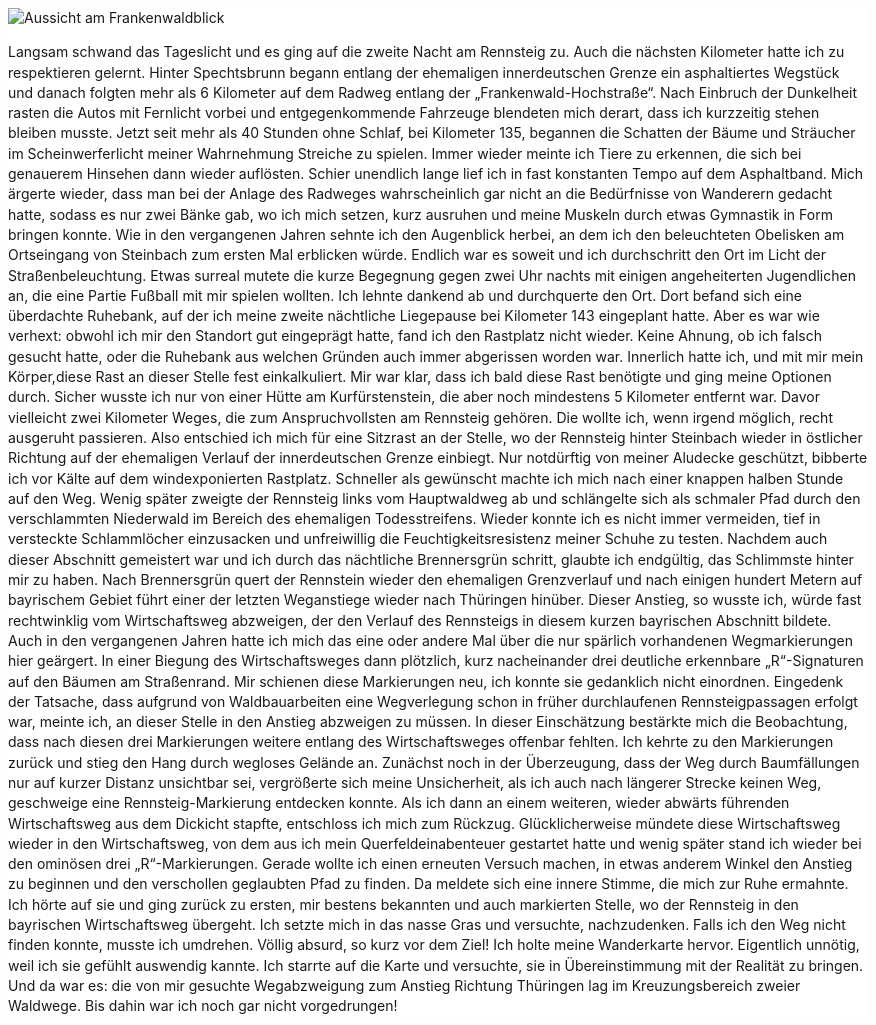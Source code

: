 ![Aussicht am Frankenwaldblick]({{page.img-path}}20210806_194052_resize.jpg)

Langsam schwand das Tageslicht und es ging auf die zweite Nacht am Rennsteig zu. Auch die nächsten Kilometer hatte ich zu respektieren gelernt. Hinter Spechtsbrunn begann entlang der ehemaligen innerdeutschen Grenze ein asphaltiertes Wegstück und danach folgten mehr als 6 Kilometer auf dem Radweg entlang der „Frankenwald-Hochstraße“. Nach Einbruch der Dunkelheit rasten die Autos mit Fernlicht vorbei und entgegenkommende Fahrzeuge blendeten mich derart, dass ich kurzzeitig stehen bleiben musste. Jetzt seit mehr als 40 Stunden ohne Schlaf, bei Kilometer 135, begannen die Schatten der Bäume und Sträucher im Scheinwerferlicht meiner Wahrnehmung Streiche zu spielen. Immer wieder meinte ich Tiere zu erkennen, die sich bei genauerem Hinsehen dann wieder auflösten. Schier unendlich lange lief ich in fast konstanten Tempo auf dem Asphaltband. Mich ärgerte wieder, dass man bei der Anlage des Radweges wahrscheinlich gar nicht an die Bedürfnisse von Wanderern gedacht hatte, sodass es nur zwei Bänke gab, wo ich mich setzen, kurz ausruhen und meine Muskeln durch etwas Gymnastik in Form bringen konnte. Wie in den vergangenen Jahren sehnte ich den Augenblick herbei, an dem ich den beleuchteten Obelisken am Ortseingang von Steinbach zum ersten Mal erblicken würde.
Endlich war es soweit und ich durchschritt den Ort im Licht der Straßenbeleuchtung. Etwas surreal mutete die kurze Begegnung gegen zwei Uhr nachts mit einigen angeheiterten Jugendlichen an, die eine Partie Fußball mit mir spielen wollten. Ich lehnte dankend ab und durchquerte den Ort. Dort befand sich eine überdachte Ruhebank, auf der ich meine zweite nächtliche Liegepause bei Kilometer 143 eingeplant hatte. Aber es war wie verhext: obwohl ich mir den Standort gut eingeprägt hatte, fand ich den Rastplatz nicht wieder. Keine Ahnung, ob ich falsch gesucht hatte, oder die Ruhebank aus welchen Gründen auch immer abgerissen worden war. Innerlich hatte ich, und mit mir mein Körper,diese Rast an dieser Stelle fest einkalkuliert. Mir war klar, dass ich bald diese Rast benötigte und ging meine Optionen durch. Sicher wusste ich nur von einer Hütte am Kurfürstenstein, die aber noch mindestens 5 Kilometer entfernt war. Davor vielleicht zwei Kilometer Weges, die zum Anspruchvollsten am Rennsteig gehören. Die wollte ich, wenn irgend möglich, recht ausgeruht passieren. Also entschied ich mich für eine Sitzrast an der Stelle, wo der Rennsteig hinter Steinbach wieder in östlicher Richtung auf der ehemaligen Verlauf der innerdeutschen Grenze einbiegt. Nur notdürftig von meiner Aludecke geschützt, bibberte ich vor Kälte auf dem windexponierten Rastplatz.
Schneller als gewünscht machte ich mich nach einer knappen halben Stunde auf den Weg. Wenig später zweigte der Rennsteig links vom Hauptwaldweg ab und schlängelte sich als schmaler Pfad durch den verschlammten Niederwald im Bereich des ehemaligen Todesstreifens. Wieder konnte ich es nicht immer vermeiden, tief in versteckte Schlammlöcher einzusacken und unfreiwillig die Feuchtigkeitsresistenz meiner Schuhe zu testen. Nachdem auch dieser Abschnitt gemeistert war und ich durch das nächtliche Brennersgrün schritt, glaubte ich endgültig, das Schlimmste hinter mir zu haben.
Nach Brennersgrün quert der Rennstein wieder den ehemaligen Grenzverlauf und nach einigen hundert Metern auf bayrischem Gebiet führt einer der letzten Weganstiege wieder nach Thüringen hinüber. Dieser Anstieg, so wusste ich, würde fast rechtwinklig vom Wirtschaftsweg abzweigen, der den Verlauf des Rennsteigs in diesem kurzen bayrischen Abschnitt bildete. Auch in den vergangenen Jahren hatte ich mich das eine oder andere Mal über die nur spärlich vorhandenen Wegmarkierungen hier geärgert. In einer Biegung des Wirtschaftsweges dann plötzlich, kurz nacheinander drei deutliche erkennbare „R“-Signaturen auf den Bäumen am Straßenrand. Mir schienen diese Markierungen neu, ich konnte sie gedanklich nicht einordnen. Eingedenk der Tatsache, dass aufgrund von Waldbauarbeiten eine Wegverlegung schon in früher durchlaufenen Rennsteigpassagen erfolgt war, meinte ich, an dieser Stelle in den Anstieg abzweigen zu müssen. In dieser Einschätzung bestärkte mich die Beobachtung, dass nach diesen drei Markierungen weitere entlang des Wirtschaftsweges offenbar fehlten. Ich kehrte zu den Markierungen zurück und stieg den Hang durch wegloses Gelände an. Zunächst noch in der Überzeugung, dass der Weg durch Baumfällungen nur auf kurzer Distanz unsichtbar sei, vergrößerte sich meine Unsicherheit, als ich auch nach längerer Strecke keinen Weg, geschweige eine Rennsteig-Markierung entdecken konnte. Als ich dann an einem weiteren, wieder abwärts führenden Wirtschaftsweg aus dem Dickicht stapfte, entschloss ich mich zum Rückzug. Glücklicherweise mündete diese Wirtschaftsweg wieder in den Wirtschaftsweg, von dem aus ich mein Querfeldeinabenteuer gestartet hatte und wenig später stand ich wieder bei den ominösen drei „R“-Markierungen.
Gerade wollte ich einen erneuten Versuch machen, in etwas anderem Winkel den Anstieg zu beginnen und den verschollen geglaubten Pfad zu finden. Da meldete sich eine innere Stimme, die mich zur Ruhe ermahnte. Ich hörte auf sie und ging zurück zu ersten, mir bestens bekannten und auch markierten Stelle, wo der Rennsteig in den bayrischen Wirtschaftsweg übergeht. Ich setzte mich in das nasse Gras und versuchte, nachzudenken. Falls ich den Weg nicht finden konnte, musste ich umdrehen. Völlig absurd, so kurz vor dem Ziel! Ich holte meine Wanderkarte hervor. Eigentlich unnötig, weil ich sie gefühlt auswendig kannte. Ich starrte auf die Karte und versuchte, sie in Übereinstimmung mit der Realität zu bringen. Und da war es: die von mir gesuchte Wegabzweigung zum Anstieg Richtung Thüringen lag im Kreuzungsbereich zweier Waldwege. Bis dahin war ich noch gar nicht vorgedrungen!